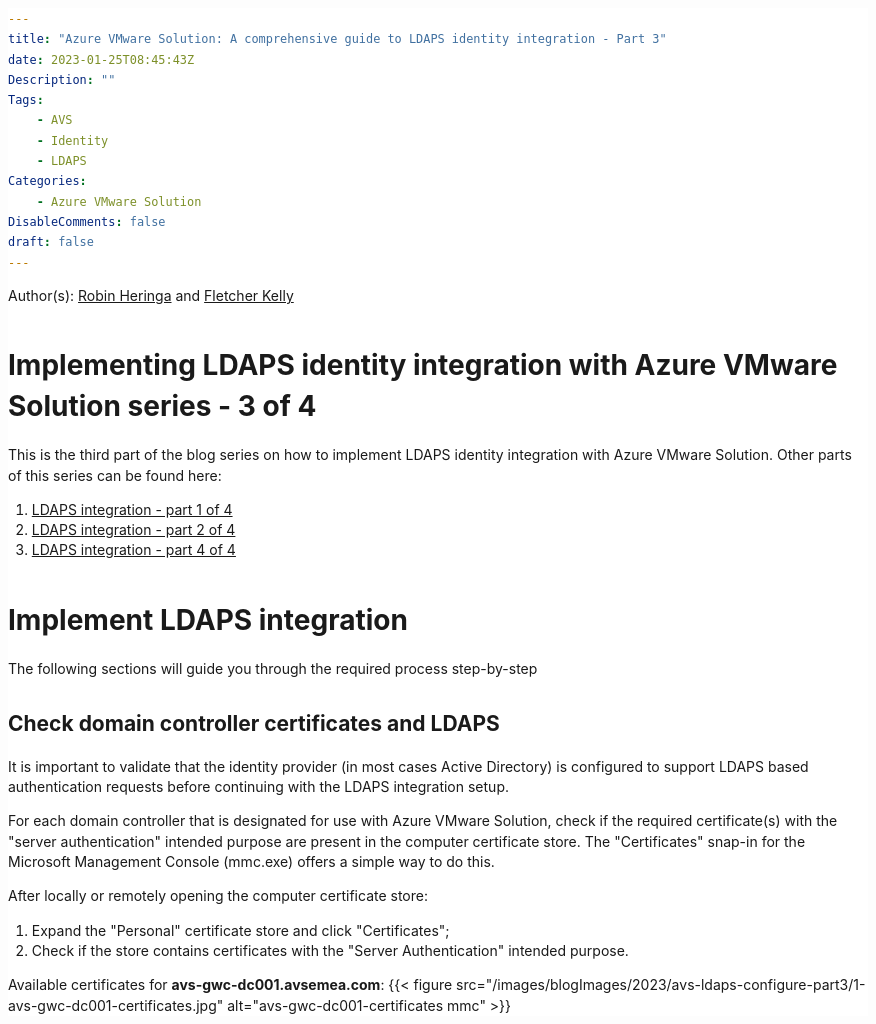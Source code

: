 ```yaml
---
title: "Azure VMware Solution: A comprehensive guide to LDAPS identity integration - Part 3"
date: 2023-01-25T08:45:43Z
Description: ""
Tags:
    - AVS
    - Identity
    - LDAPS
Categories: 
    - Azure VMware Solution
DisableComments: false
draft: false
---
```


Author(s): [Robin Heringa](/page/robinheringa/) and [Fletcher Kelly](/page/fletcherkelly/) 

# Implementing LDAPS identity integration with Azure VMware Solution series - 3 of 4 #

This is the third part of the blog series on how to implement LDAPS identity integration with Azure VMware Solution. Other parts of this series can be found here: 

1. [LDAPS integration - part 1 of 4](../avs-ldaps-configure-part1/)
1. [LDAPS integration - part 2 of 4](../avs-ldaps-configure-part2/)
1. [LDAPS integration - part 4 of 4](../avs-ldaps-configure-part4/)

# Implement LDAPS integration #

The following sections will guide you through the required process step-by-step

## Check domain controller certificates and LDAPS ##

It is important to validate that the identity provider (in most cases Active Directory) is configured to support LDAPS based authentication requests before continuing with the LDAPS integration setup.  

For each domain controller that is designated for use with Azure VMware Solution, check if the required certificate(s) with the "server authentication" intended purpose are present in the computer certificate store. The "Certificates" snap-in for the Microsoft Management Console (mmc.exe) offers a simple way to do this.  

After locally or remotely opening the computer certificate store:

1. Expand the "Personal" certificate store and click "Certificates";
1. Check if the store contains certificates with the "Server Authentication" intended purpose.

Available certificates for **avs-gwc-dc001.avsemea.com**:
{{< figure src="/images/blogImages/2023/avs-ldaps-configure-part3/1-avs-gwc-dc001-certificates.jpg" alt="avs-gwc-dc001-certificates mmc" >}}
